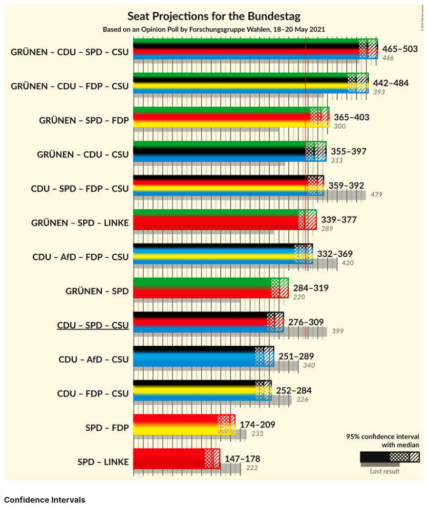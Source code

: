![Graph with coalitions seats not yet produced](2021-05-20-ForschungsgruppeWahlen-coalitions-seats.png "Coalitions Seats")

### Confidence Intervals
